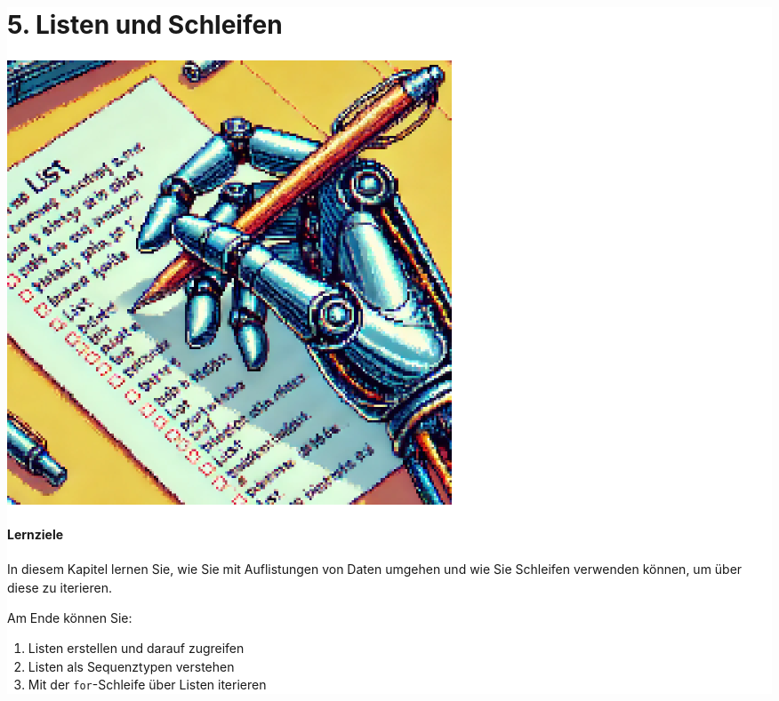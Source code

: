 

# 5. Listen und Schleifen

<div class="flex-container align-center my-4">

<div class="flex-child">

![Was ist Programmieren?](img/5/logo_listen.png)

</div>

<div class="flex-child-2 mx-3">

<h4>Lernziele</h4>

In diesem Kapitel lernen Sie, wie Sie mit Auflistungen von Daten umgehen und wie Sie Schleifen verwenden können, um über diese zu iterieren. 

Am Ende können Sie:

1. Listen erstellen und darauf zugreifen
2. Listen als Sequenztypen verstehen
3. Mit der `for`-Schleife über Listen iterieren


</div>

</div>

